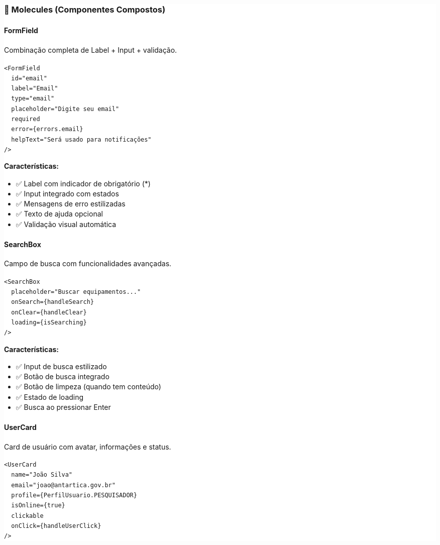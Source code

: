 ### **🧬 Molecules (Componentes Compostos)**

#### **FormField**
Combinação completa de Label + Input + validação.

```tsx
<FormField
  id="email"
  label="Email"
  type="email"
  placeholder="Digite seu email"
  required
  error={errors.email}
  helpText="Será usado para notificações"
/>
```

**Características:**
- ✅ Label com indicador de obrigatório (*)
- ✅ Input integrado com estados
- ✅ Mensagens de erro estilizadas
- ✅ Texto de ajuda opcional
- ✅ Validação visual automática

#### **SearchBox**
Campo de busca com funcionalidades avançadas.

```tsx
<SearchBox
  placeholder="Buscar equipamentos..."
  onSearch={handleSearch}
  onClear={handleClear}
  loading={isSearching}
/>
```

**Características:**
- ✅ Input de busca estilizado
- ✅ Botão de busca integrado
- ✅ Botão de limpeza (quando tem conteúdo)
- ✅ Estado de loading
- ✅ Busca ao pressionar Enter

#### **UserCard**
Card de usuário com avatar, informações e status.

```tsx
<UserCard
  name="João Silva"
  email="joao@antartica.gov.br"
  profile={PerfilUsuario.PESQUISADOR}
  isOnline={true}
  clickable
  onClick={handleUserClick}
/>
```
